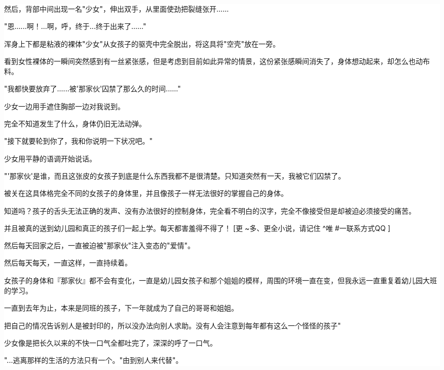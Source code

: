 然后，背部中间出现一名"少女"，伸出双手，从里面使劲把裂缝张开......



"恩......啊！...啊，呼，终于...终于出来了......"



浑身上下都是粘液的裸体"少女"从女孩子的驱壳中完全脱出，将这具将"空壳"放在一旁。



看到女性裸体的一瞬间突然感到有一丝紧张感，但是考虑到目前如此异常的情景，这份紧张感瞬间消失了，身体想动起来，却怎么也动布料。



"我都快要放弃了......被'那家伙'囚禁了那么久的时间......"



少女一边用手遮住胸部一边对我说到。



完全不知道发生了什么，身体仍旧无法动弹。



"接下就要轮到你了，我和你说明一下状况吧。"



少女用平静的语调开始说话。



"'那家伙'是谁，而且这张皮的女孩子到底是什么东西我都不是很清楚。只知道突然有一天，我被它们囚禁了。



被关在这具体格完全不同的女孩子的身体里，并且像孩子一样无法很好的掌握自己的身体。



知道吗？孩子的舌头无法正确的发声、没有办法很好的控制身体，完全看不明白的汉字，完全不像接受但是却被迫必须接受的痛苦。



并且被真的送到幼儿园和真正的孩子们一起上学。每天都害羞得不得了！ [更 ~多、更全小说，请记住 ^唯 #一联系方式QQ ]



然后每天回家之后，一直被迫被"那家伙"注入变态的"爱情"。



然后每天每天，一直这样，一直持续着。



女孩子的身体和『那家伙』都不会有变化，一直是幼儿园女孩子和那个姐姐的模样，周围的环境一直在变，但我永远一直重复着幼儿园大班的学习。



一直到去年为止，本来是同班的孩子，下一年就成为了自己的哥哥和姐姐。



把自己的情况告诉别人是被封印的，所以没办法向别人求助。没有人会注意到每年都有这么一个怪怪的孩子"



少女像是把长久以来的不快一口气全都吐完了，深深的呼了一口气。



"...逃离那样的生活的方法只有一个。"由到别人来代替"。
